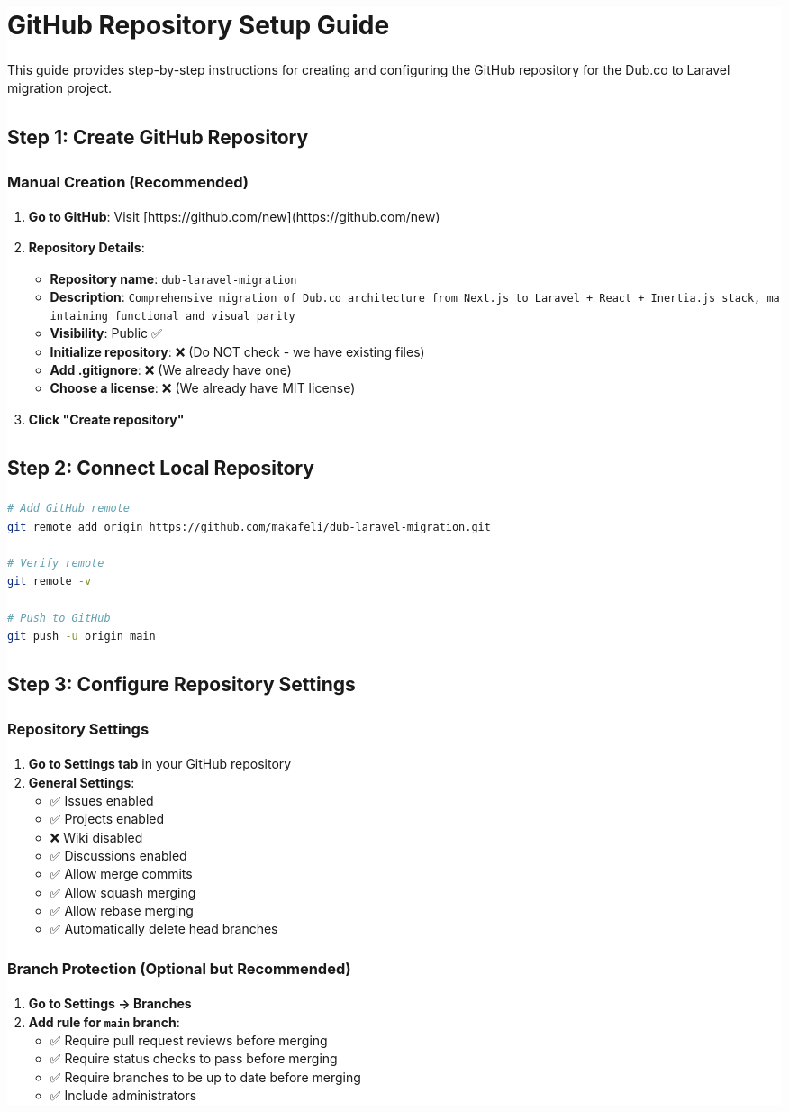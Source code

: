 # GitHub Repository Setup Guide

This guide provides step-by-step instructions for creating and configuring the GitHub repository for the Dub.co to Laravel migration project.

## Step 1: Create GitHub Repository

### Manual Creation (Recommended)
1. **Go to GitHub**: Visit [https://github.com/new](https://github.com/new)
2. **Repository Details**:
   - **Repository name**: `dub-laravel-migration`
   - **Description**: `Comprehensive migration of Dub.co architecture from Next.js to Laravel + React + Inertia.js stack, maintaining functional and visual parity`
   - **Visibility**: Public ✅
   - **Initialize repository**: ❌ (Do NOT check - we have existing files)
   - **Add .gitignore**: ❌ (We already have one)
   - **Choose a license**: ❌ (We already have MIT license)

3. **Click "Create repository"**

## Step 2: Connect Local Repository

```bash
# Add GitHub remote
git remote add origin https://github.com/makafeli/dub-laravel-migration.git

# Verify remote
git remote -v

# Push to GitHub
git push -u origin main
```

## Step 3: Configure Repository Settings

### Repository Settings
1. **Go to Settings tab** in your GitHub repository
2. **General Settings**:
   - ✅ Issues enabled
   - ✅ Projects enabled  
   - ❌ Wiki disabled
   - ✅ Discussions enabled
   - ✅ Allow merge commits
   - ✅ Allow squash merging
   - ✅ Allow rebase merging
   - ✅ Automatically delete head branches

### Branch Protection (Optional but Recommended)
1. **Go to Settings → Branches**
2. **Add rule for `main` branch**:
   - ✅ Require pull request reviews before merging
   - ✅ Require status checks to pass before merging
   - ✅ Require branches to be up to date before merging
   - ✅ Include administrators
